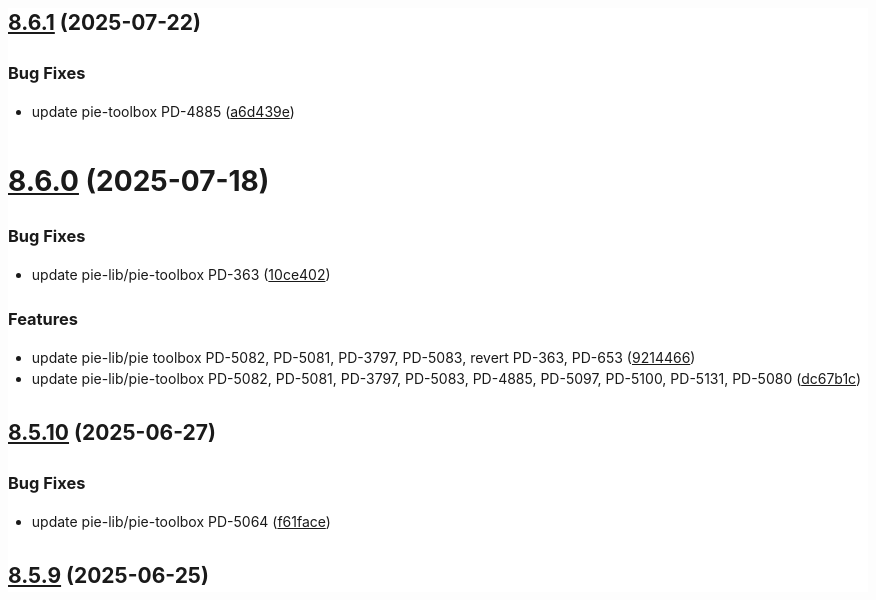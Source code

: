 



## [8.6.1](https://github.com/pie-framework/pie-elements/compare/@pie-element/placement-ordering-configure@8.6.0...@pie-element/placement-ordering-configure@8.6.1) (2025-07-22)


### Bug Fixes

* update pie-toolbox PD-4885 ([a6d439e](https://github.com/pie-framework/pie-elements/commit/a6d439e49a0082f3d5e8bf46cc73c69d1d0ae311))





# [8.6.0](https://github.com/pie-framework/pie-elements/compare/@pie-element/placement-ordering-configure@8.5.10...@pie-element/placement-ordering-configure@8.6.0) (2025-07-18)


### Bug Fixes

* update pie-lib/pie-toolbox PD-363 ([10ce402](https://github.com/pie-framework/pie-elements/commit/10ce402bcb1c0c9c24dfc9ecff2e13c4de14a753))


### Features

* update pie-lib/pie toolbox PD-5082, PD-5081, PD-3797, PD-5083, revert PD-363, PD-653 ([9214466](https://github.com/pie-framework/pie-elements/commit/92144667464f18c213c7ab1d769595e43b553dab))
* update pie-lib/pie-toolbox PD-5082, PD-5081, PD-3797, PD-5083, PD-4885, PD-5097, PD-5100, PD-5131, PD-5080 ([dc67b1c](https://github.com/pie-framework/pie-elements/commit/dc67b1c735b2adb60943e5d145e739ce4e39a428))





## [8.5.10](https://github.com/pie-framework/pie-elements/compare/@pie-element/placement-ordering-configure@8.5.9...@pie-element/placement-ordering-configure@8.5.10) (2025-06-27)


### Bug Fixes

* update pie-lib/pie-toolbox PD-5064 ([f61face](https://github.com/pie-framework/pie-elements/commit/f61face71312f0a4e46a16a646aa616b9d4ed8eb))





## [8.5.9](https://github.com/pie-framework/pie-elements/compare/@pie-element/placement-ordering-configure@8.5.8...@pie-element/placement-ordering-configure@8.5.9) (2025-06-25)
